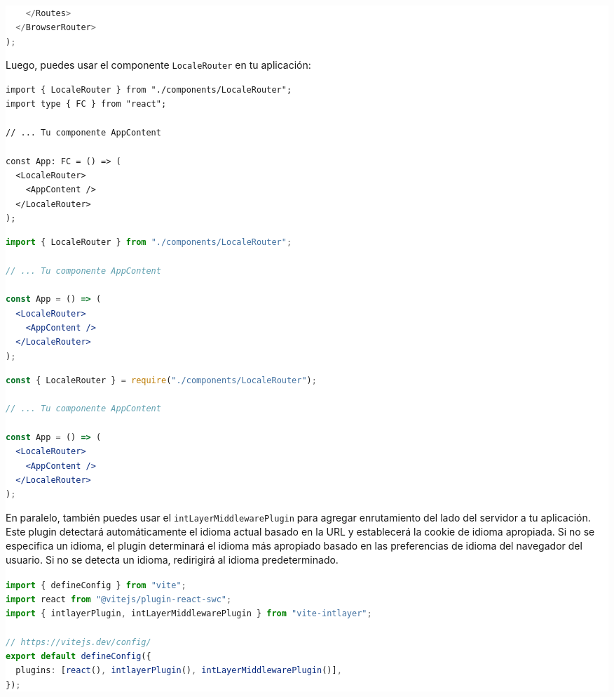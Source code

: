 ```jsx fileName="src/components/LocaleRouter.cjx" codeFormat="commonjs"
    </Routes>
  </BrowserRouter>
);
```

Luego, puedes usar el componente `LocaleRouter` en tu aplicación:

```tsx fileName="src/App.tsx" codeFormat="typescript"
import { LocaleRouter } from "./components/LocaleRouter";
import type { FC } from "react";

// ... Tu componente AppContent

const App: FC = () => (
  <LocaleRouter>
    <AppContent />
  </LocaleRouter>
);
```

```jsx fileName="src/App.mjx" codeFormat="esm"
import { LocaleRouter } from "./components/LocaleRouter";

// ... Tu componente AppContent

const App = () => (
  <LocaleRouter>
    <AppContent />
  </LocaleRouter>
);
```

```jsx fileName="src/App.cjx" codeFormat="commonjs"
const { LocaleRouter } = require("./components/LocaleRouter");

// ... Tu componente AppContent

const App = () => (
  <LocaleRouter>
    <AppContent />
  </LocaleRouter>
);
```

En paralelo, también puedes usar el `intLayerMiddlewarePlugin` para agregar enrutamiento del lado del servidor a tu aplicación. Este plugin detectará automáticamente el idioma actual basado en la URL y establecerá la cookie de idioma apropiada. Si no se especifica un idioma, el plugin determinará el idioma más apropiado basado en las preferencias de idioma del navegador del usuario. Si no se detecta un idioma, redirigirá al idioma predeterminado.

```typescript {3,7} fileName="vite.config.ts" codeFormat="typescript"
import { defineConfig } from "vite";
import react from "@vitejs/plugin-react-swc";
import { intlayerPlugin, intLayerMiddlewarePlugin } from "vite-intlayer";

// https://vitejs.dev/config/
export default defineConfig({
  plugins: [react(), intlayerPlugin(), intLayerMiddlewarePlugin()],
});
```
